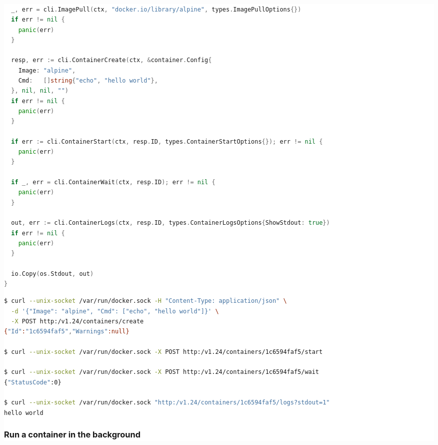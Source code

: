 ```go
  _, err = cli.ImagePull(ctx, "docker.io/library/alpine", types.ImagePullOptions{})
  if err != nil {
    panic(err)
  }

  resp, err := cli.ContainerCreate(ctx, &container.Config{
    Image: "alpine",
    Cmd:   []string{"echo", "hello world"},
  }, nil, nil, "")
  if err != nil {
    panic(err)
  }

  if err := cli.ContainerStart(ctx, resp.ID, types.ContainerStartOptions{}); err != nil {
    panic(err)
  }

  if _, err = cli.ContainerWait(ctx, resp.ID); err != nil {
    panic(err)
  }

  out, err := cli.ContainerLogs(ctx, resp.ID, types.ContainerLogsOptions{ShowStdout: true})
  if err != nil {
    panic(err)
  }

  io.Copy(os.Stdout, out)
}
```

</div>

<div id="tab-run-curl" class="tab-pane fade" markdown="1">

```bash
$ curl --unix-socket /var/run/docker.sock -H "Content-Type: application/json" \
  -d '{"Image": "alpine", "Cmd": ["echo", "hello world"]}' \
  -X POST http:/v1.24/containers/create
{"Id":"1c6594faf5","Warnings":null}

$ curl --unix-socket /var/run/docker.sock -X POST http:/v1.24/containers/1c6594faf5/start

$ curl --unix-socket /var/run/docker.sock -X POST http:/v1.24/containers/1c6594faf5/wait
{"StatusCode":0}

$ curl --unix-socket /var/run/docker.sock "http:/v1.24/containers/1c6594faf5/logs?stdout=1"
hello world
```

</div>
</div>

### Run a container in the background
